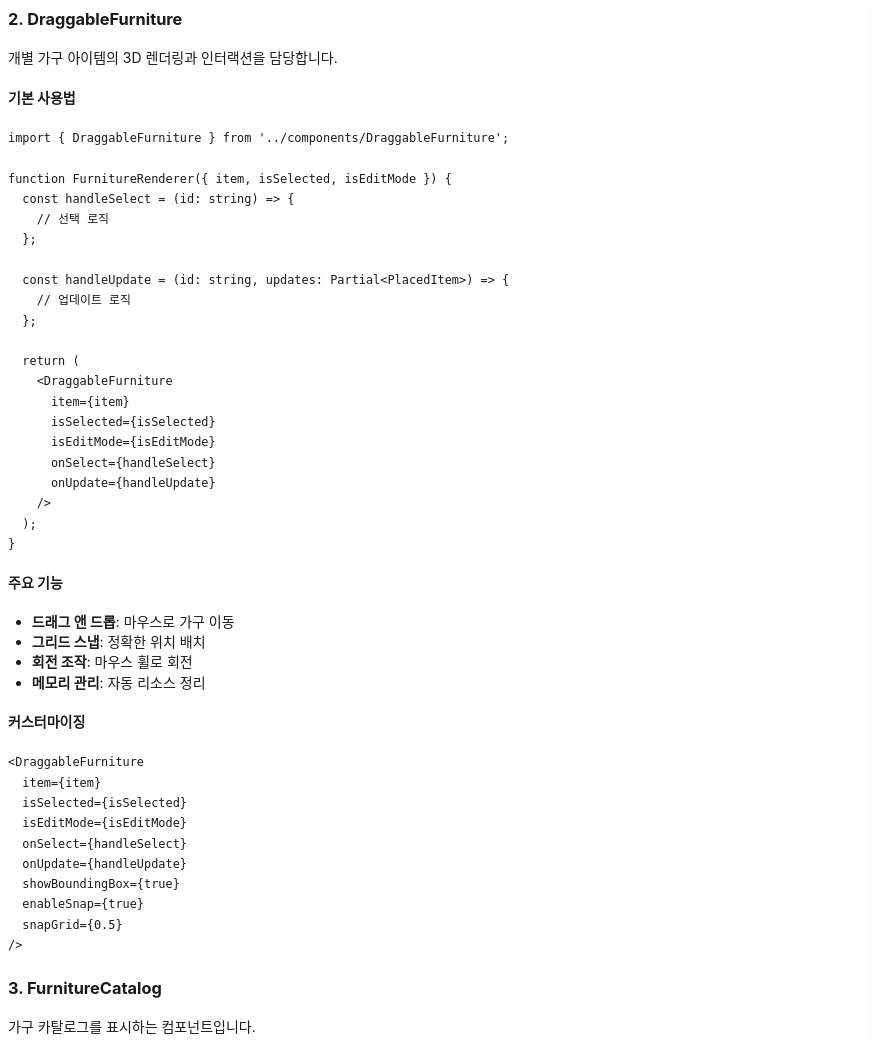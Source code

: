 ### 2. DraggableFurniture

개별 가구 아이템의 3D 렌더링과 인터랙션을 담당합니다.

#### 기본 사용법
```tsx
import { DraggableFurniture } from '../components/DraggableFurniture';

function FurnitureRenderer({ item, isSelected, isEditMode }) {
  const handleSelect = (id: string) => {
    // 선택 로직
  };
  
  const handleUpdate = (id: string, updates: Partial<PlacedItem>) => {
    // 업데이트 로직
  };
  
  return (
    <DraggableFurniture
      item={item}
      isSelected={isSelected}
      isEditMode={isEditMode}
      onSelect={handleSelect}
      onUpdate={handleUpdate}
    />
  );
}
```

#### 주요 기능
- **드래그 앤 드롭**: 마우스로 가구 이동
- **그리드 스냅**: 정확한 위치 배치
- **회전 조작**: 마우스 휠로 회전
- **메모리 관리**: 자동 리소스 정리

#### 커스터마이징
```tsx
<DraggableFurniture
  item={item}
  isSelected={isSelected}
  isEditMode={isEditMode}
  onSelect={handleSelect}
  onUpdate={handleUpdate}
  showBoundingBox={true}
  enableSnap={true}
  snapGrid={0.5}
/>
```

### 3. FurnitureCatalog

가구 카탈로그를 표시하는 컴포넌트입니다.
